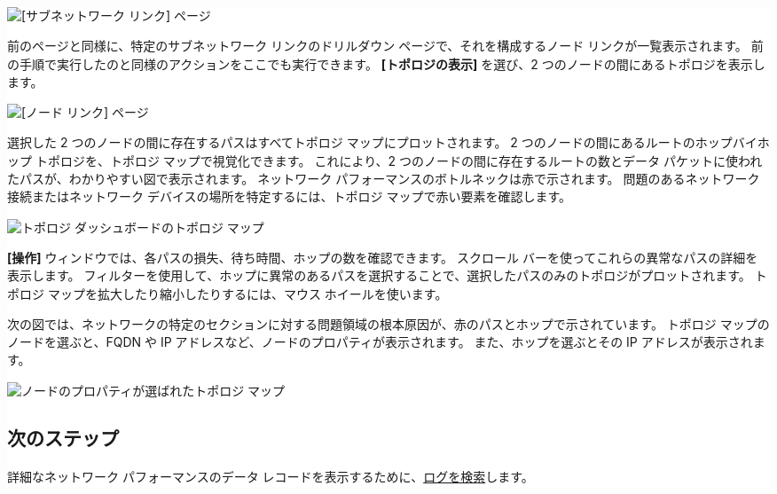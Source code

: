  ![[サブネットワーク リンク] ページ](media/network-performance-monitor-performance-monitor/subnetwork-links.png) 

前のページと同様に、特定のサブネットワーク リンクのドリルダウン ページで、それを構成するノード リンクが一覧表示されます。 前の手順で実行したのと同様のアクションをここでも実行できます。 **[トポロジの表示]** を選び、2 つのノードの間にあるトポロジを表示します。 
 
 ![[ノード リンク] ページ](media/network-performance-monitor-performance-monitor/node-links.png) 

選択した 2 つのノードの間に存在するパスはすべてトポロジ マップにプロットされます。 2 つのノードの間にあるルートのホップバイホップ トポロジを、トポロジ マップで視覚化できます。 これにより、2 つのノードの間に存在するルートの数とデータ パケットに使われたパスが、わかりやすい図で表示されます。 ネットワーク パフォーマンスのボトルネックは赤で示されます。 問題のあるネットワーク接続またはネットワーク デバイスの場所を特定するには、トポロジ マップで赤い要素を確認します。 

 ![トポロジ ダッシュボードのトポロジ マップ](media/network-performance-monitor-performance-monitor/topology-dashboard.png) 

**[操作]** ウィンドウでは、各パスの損失、待ち時間、ホップの数を確認できます。 スクロール バーを使ってこれらの異常なパスの詳細を表示します。 フィルターを使用して、ホップに異常のあるパスを選択することで、選択したパスのみのトポロジがプロットされます。 トポロジ マップを拡大したり縮小したりするには、マウス ホイールを使います。 

次の図では、ネットワークの特定のセクションに対する問題領域の根本原因が、赤のパスとホップで示されています。 トポロジ マップのノードを選ぶと、FQDN や IP アドレスなど、ノードのプロパティが表示されます。 また、ホップを選ぶとその IP アドレスが表示されます。 
 
![ノードのプロパティが選ばれたトポロジ マップ](media/network-performance-monitor-performance-monitor/topology-dashboard-root-cause.png) 

## <a name="next-steps"></a>次のステップ
詳細なネットワーク パフォーマンスのデータ レコードを表示するために、[ログを検索](../logs/log-query-overview.md)します。
